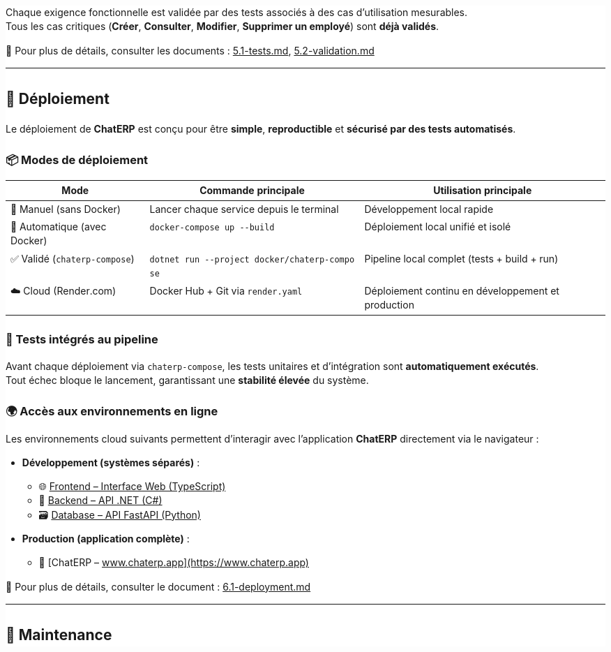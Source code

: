 Chaque exigence fonctionnelle est validée par des tests associés à des cas d’utilisation mesurables.  
Tous les cas critiques (**Créer**, **Consulter**, **Modifier**, **Supprimer un employé**) sont **déjà validés**.

📄 Pour plus de détails, consulter les documents : [5.1-tests.md](docs/software-development-process/5.0-tests/5.1-tests.md), [5.2-validation.md](docs/software-development-process/5.0-tests/5.2-validation.md)

---

## 🚀 Déploiement

Le déploiement de **ChatERP** est conçu pour être **simple**, **reproductible** et **sécurisé par des tests automatisés**.

### 📦 Modes de déploiement

| Mode                          | Commande principale                             | Utilisation principale                         |
|------------------------------|--------------------------------------------------|------------------------------------------------|
| 🔧 Manuel (sans Docker)       | Lancer chaque service depuis le terminal        | Développement local rapide                     |
| 🐳 Automatique (avec Docker)  | `docker-compose up --build`                     | Déploiement local unifié et isolé              |
| ✅ Validé (`chaterp-compose`) | `dotnet run --project docker/chaterp-compose`   | Pipeline local complet (tests + build + run)   |
| ☁️ Cloud (Render.com)         | Docker Hub + Git via `render.yaml`               | Déploiement continu en développement et production   |

### 🧪 Tests intégrés au pipeline

Avant chaque déploiement via `chaterp-compose`, les tests unitaires et d’intégration sont **automatiquement exécutés**.  
Tout échec bloque le lancement, garantissant une **stabilité élevée** du système.

### 🌍 Accès aux environnements en ligne

Les environnements cloud suivants permettent d’interagir avec l’application **ChatERP** directement via le navigateur :

- **Développement (systèmes séparés)** :
  - 🌐 [Frontend – Interface Web (TypeScript)](https://chaterp-web.onrender.com)
  - 🔄 [Backend – API .NET (C#)](https://chaterp-server.onrender.com)
  - 🗃️ [Database – API FastAPI (Python)](https://chaterp-persistence.onrender.com)

- **Production (application complète)** :
  - 🚀 [ChatERP – www.chaterp.app](https://www.chaterp.app)

📄 Pour plus de détails, consulter le document : [6.1-deployment.md](docs/software-development-process/6.0-deployment/6.1-deployment.md)

---

## 🔧 Maintenance
